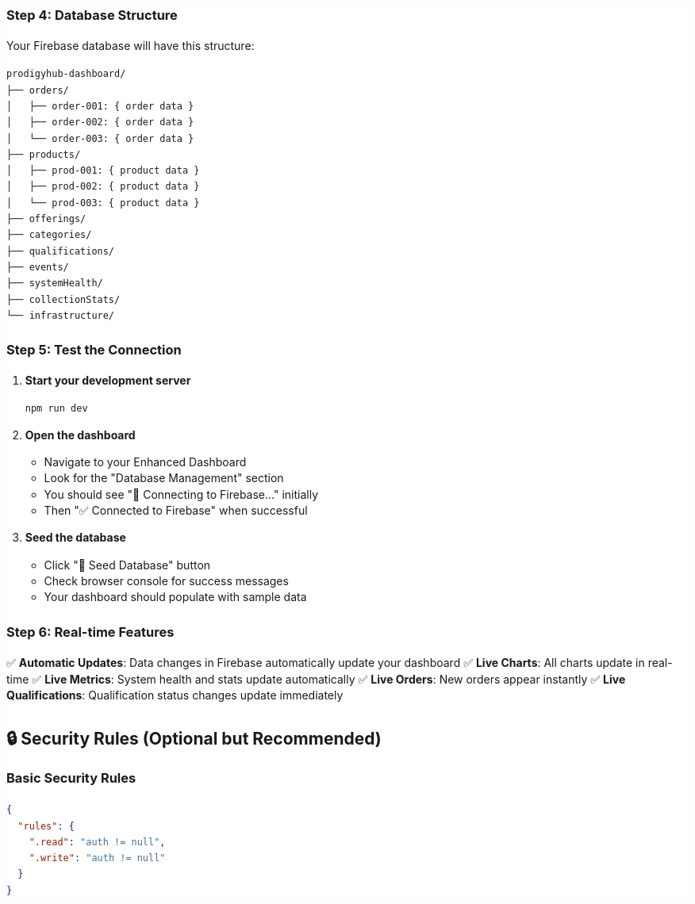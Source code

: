 ### **Step 4: Database Structure**

Your Firebase database will have this structure:

```
prodigyhub-dashboard/
├── orders/
│   ├── order-001: { order data }
│   ├── order-002: { order data }
│   └── order-003: { order data }
├── products/
│   ├── prod-001: { product data }
│   ├── prod-002: { product data }
│   └── prod-003: { product data }
├── offerings/
├── categories/
├── qualifications/
├── events/
├── systemHealth/
├── collectionStats/
└── infrastructure/
```

### **Step 5: Test the Connection**

1. **Start your development server**
   ```bash
   npm run dev
   ```

2. **Open the dashboard**
   - Navigate to your Enhanced Dashboard
   - Look for the "Database Management" section
   - You should see "🔄 Connecting to Firebase..." initially
   - Then "✅ Connected to Firebase" when successful

3. **Seed the database**
   - Click "🌱 Seed Database" button
   - Check browser console for success messages
   - Your dashboard should populate with sample data

### **Step 6: Real-time Features**

✅ **Automatic Updates**: Data changes in Firebase automatically update your dashboard
✅ **Live Charts**: All charts update in real-time
✅ **Live Metrics**: System health and stats update automatically
✅ **Live Orders**: New orders appear instantly
✅ **Live Qualifications**: Qualification status changes update immediately

## 🔒 Security Rules (Optional but Recommended)

### **Basic Security Rules**
```json
{
  "rules": {
    ".read": "auth != null",
    ".write": "auth != null"
  }
}
```
